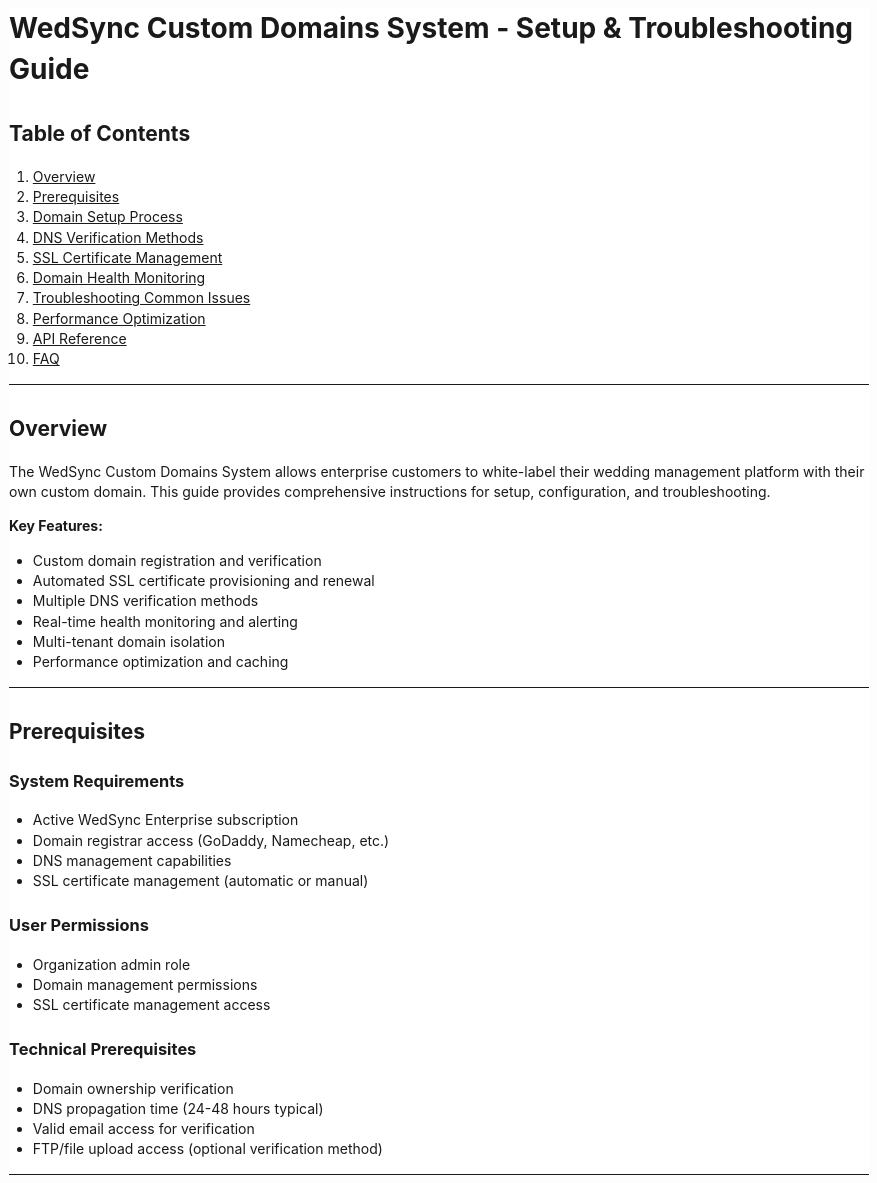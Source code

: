 # WedSync Custom Domains System - Setup & Troubleshooting Guide

## Table of Contents
1. [Overview](#overview)
2. [Prerequisites](#prerequisites)
3. [Domain Setup Process](#domain-setup-process)
4. [DNS Verification Methods](#dns-verification-methods)
5. [SSL Certificate Management](#ssl-certificate-management)
6. [Domain Health Monitoring](#domain-health-monitoring)
7. [Troubleshooting Common Issues](#troubleshooting-common-issues)
8. [Performance Optimization](#performance-optimization)
9. [API Reference](#api-reference)
10. [FAQ](#faq)

---

## Overview

The WedSync Custom Domains System allows enterprise customers to white-label their wedding management platform with their own custom domain. This guide provides comprehensive instructions for setup, configuration, and troubleshooting.

**Key Features:**
- Custom domain registration and verification
- Automated SSL certificate provisioning and renewal
- Multiple DNS verification methods
- Real-time health monitoring and alerting
- Multi-tenant domain isolation
- Performance optimization and caching

---

## Prerequisites

### System Requirements
- Active WedSync Enterprise subscription
- Domain registrar access (GoDaddy, Namecheap, etc.)
- DNS management capabilities
- SSL certificate management (automatic or manual)

### User Permissions
- Organization admin role
- Domain management permissions
- SSL certificate management access

### Technical Prerequisites
- Domain ownership verification
- DNS propagation time (24-48 hours typical)
- Valid email access for verification
- FTP/file upload access (optional verification method)

---